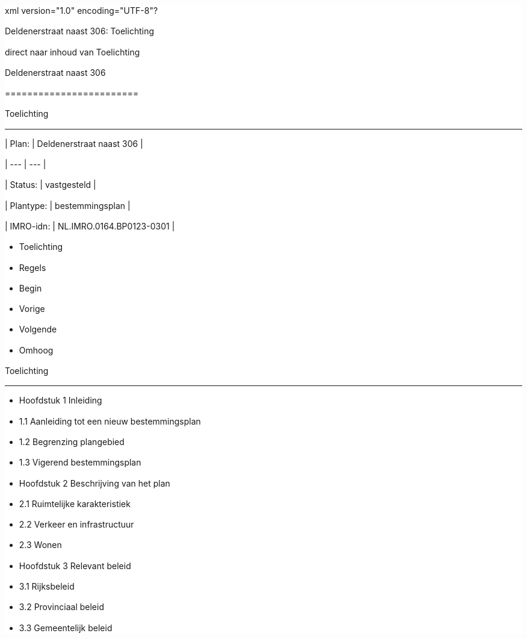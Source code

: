 xml version\="1\.0" encoding\="UTF\-8"?

Deldenerstraat naast 306: Toelichting

direct naar inhoud van Toelichting

Deldenerstraat naast 306

========================

Toelichting

-----------

| Plan: | Deldenerstraat naast 306 |

| --- | --- |

| Status: | vastgesteld |

| Plantype: | bestemmingsplan |

| IMRO\-idn: | NL.IMRO.0164\.BP0123\-0301 |

* Toelichting

* Regels

* Begin

* Vorige

* Volgende

* Omhoog

Toelichting

-----------

* Hoofdstuk 1 Inleiding

+ 1\.1 Aanleiding tot een nieuw bestemmingsplan

+ 1\.2 Begrenzing plangebied

+ 1\.3 Vigerend bestemmingsplan

* Hoofdstuk 2 Beschrijving van het plan

+ 2\.1 Ruimtelijke karakteristiek

+ 2\.2 Verkeer en infrastructuur

+ 2\.3 Wonen

* Hoofdstuk 3 Relevant beleid

+ 3\.1 Rijksbeleid

+ 3\.2 Provinciaal beleid

+ 3\.3 Gemeentelijk beleid
